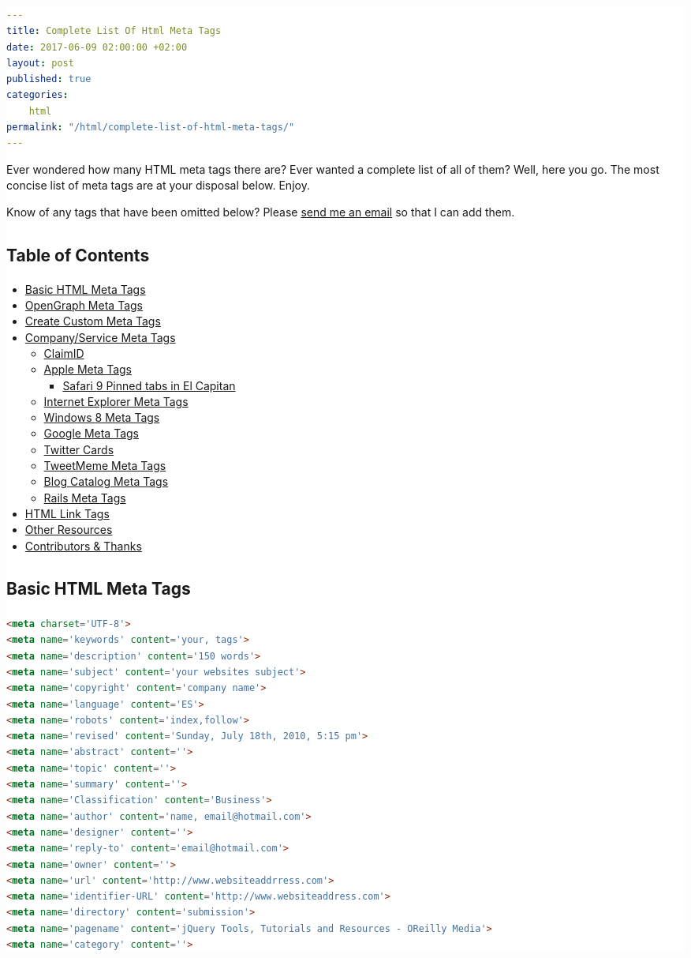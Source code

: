 ```yaml
---
title: Complete List Of Html Meta Tags
date: 2017-06-09 02:00:00 +02:00
layout: post
published: true
categories:
	html
permalink: "/html/complete-list-of-html-meta-tags/"
---
```


Ever wondered how many HTML meta tags there are? Ever wanted a complete list of all of them? Well, here you go. The most concise list of meta tags are at your disposal below. Enjoy.

Know of any tags that have been omitted below? Please [send me an email][email] so that I can add them.

## Table of Contents


- [Basic HTML Meta Tags](#basic-html-meta-tags)
- [OpenGraph Meta Tags](#opengraph-meta-tags)
- [Create Custom Meta Tags](#create-custom-meta-tags)
- [Company/Service Meta Tags](#companyservice-meta-tags)
	- [ClaimID](#claimid)
	- [Apple Meta Tags](#apple-meta-tags)
		- [Safari 9 Pinned tabs in El Capitan](#safari-9-pinned-tabs-in-el-capitan)
	- [Internet Explorer Meta Tags](#internet-explorer-meta-tags)
	- [Windows 8 Meta Tags](#windows-8-meta-tags)
	- [Google Meta Tags](#google-meta-tags)
	- [Twitter Cards](#twitter-cards)
	- [TweetMeme Meta Tags](#tweetmeme-meta-tags)
	- [Blog Catalog Meta Tags](#blog-catalog-meta-tags)
	- [Rails Meta Tags](#rails-meta-tags)
- [HTML Link Tags](#html-link-tags)
- [Other Resources](#other-resources)
- [Contributors & Thanks](#contributors--thanks)



## Basic HTML Meta Tags

```html
<meta charset='UTF-8'>
<meta name='keywords' content='your, tags'>
<meta name='description' content='150 words'>
<meta name='subject' content='your websites subject'>
<meta name='copyright' content='company name'>
<meta name='language' content='ES'>
<meta name='robots' content='index,follow'>
<meta name='revised' content='Sunday, July 18th, 2010, 5:15 pm'>
<meta name='abstract' content=''>
<meta name='topic' content=''>
<meta name='summary' content=''>
<meta name='Classification' content='Business'>
<meta name='author' content='name, email@hotmail.com'>
<meta name='designer' content=''>
<meta name='reply-to' content='email@hotmail.com'>
<meta name='owner' content=''>
<meta name='url' content='http://www.websiteaddrress.com'>
<meta name='identifier-URL' content='http://www.websiteaddress.com'>
<meta name='directory' content='submission'>
<meta name='pagename' content='jQuery Tools, Tutorials and Resources - OReilly Media'>
<meta name='category' content=''>
```

[email]: justin@hartman.me
[original]: http://code.lancepollard.com/complete-list-of-html-meta-tags/
[lance]: https://gist.github.com/lancejpollard
[kevin]: https://gist.github.com/kevinSuttle